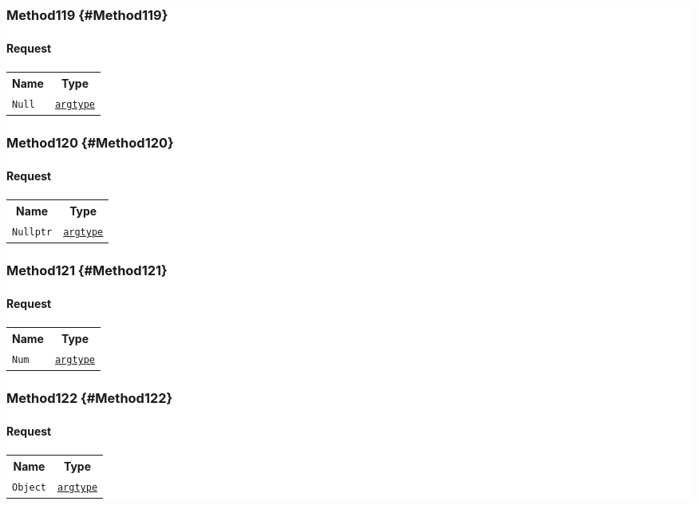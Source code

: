 

### Method119 {#Method119}


#### Request
<table>
    <tr><th>Name</th><th>Type</th></tr>
    <tr>
            <td><code>Null</code></td>
            <td>
                <code><a class='link' href='#argtype'>argtype</a></code>
            </td>
        </tr></table>



### Method120 {#Method120}


#### Request
<table>
    <tr><th>Name</th><th>Type</th></tr>
    <tr>
            <td><code>Nullptr</code></td>
            <td>
                <code><a class='link' href='#argtype'>argtype</a></code>
            </td>
        </tr></table>



### Method121 {#Method121}


#### Request
<table>
    <tr><th>Name</th><th>Type</th></tr>
    <tr>
            <td><code>Num</code></td>
            <td>
                <code><a class='link' href='#argtype'>argtype</a></code>
            </td>
        </tr></table>



### Method122 {#Method122}


#### Request
<table>
    <tr><th>Name</th><th>Type</th></tr>
    <tr>
            <td><code>Object</code></td>
            <td>
                <code><a class='link' href='#argtype'>argtype</a></code>
            </td>
        </tr></table>
